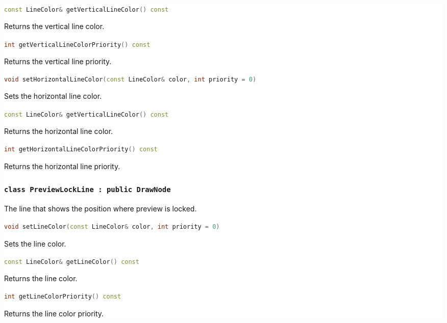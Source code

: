 ```cpp
const LineColor& getVerticalLineColor() const
```
Returns the vertical line color.

```cpp
int getVerticalLineColorPriority() const
```
Returns the vertical line priority.

```cpp
void setHorizontalLineColor(const LineColor& color, int priority = 0)
```
Sets the horizontal line color.

```cpp
const LineColor& getVerticalLineColor() const
```
Returns the horizontal line color.

```cpp
int getHorizontalLineColorPriority() const
```
Returns the horizontal line priority.

### **`class PreviewLockLine : public DrawNode`**

The line that shows the position where preview is locked.

```cpp
void setLineColor(const LineColor& color, int priority = 0)
```
Sets the line color.

```cpp
const LineColor& getLineColor() const
```
Returns the line color.

```cpp
int getLineColorPriority() const
```
Returns the line color priority.